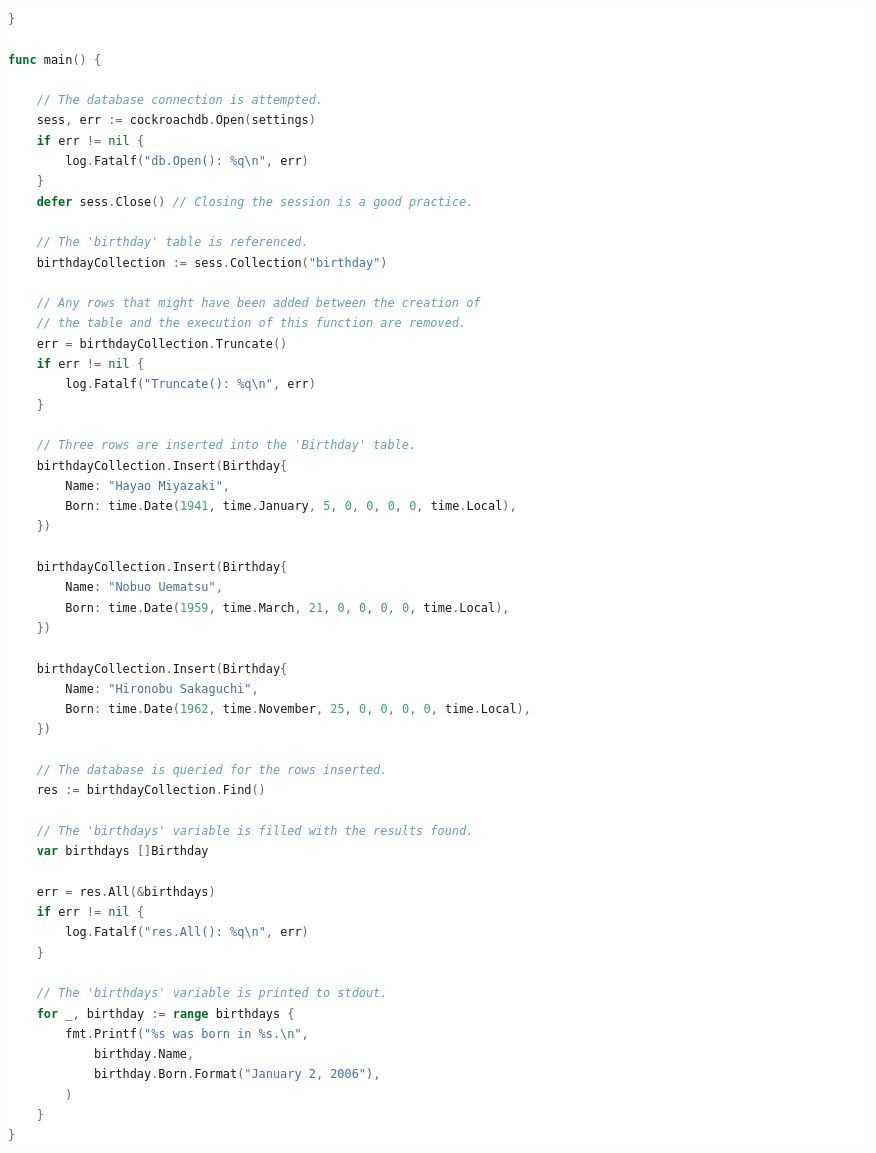 ```go
}

func main() {

	// The database connection is attempted.
	sess, err := cockroachdb.Open(settings)
	if err != nil {
		log.Fatalf("db.Open(): %q\n", err)
	}
	defer sess.Close() // Closing the session is a good practice.

	// The 'birthday' table is referenced.
	birthdayCollection := sess.Collection("birthday")

	// Any rows that might have been added between the creation of
	// the table and the execution of this function are removed.
	err = birthdayCollection.Truncate()
	if err != nil {
		log.Fatalf("Truncate(): %q\n", err)
	}

	// Three rows are inserted into the 'Birthday' table.
	birthdayCollection.Insert(Birthday{
		Name: "Hayao Miyazaki",
		Born: time.Date(1941, time.January, 5, 0, 0, 0, 0, time.Local),
	})

	birthdayCollection.Insert(Birthday{
		Name: "Nobuo Uematsu",
		Born: time.Date(1959, time.March, 21, 0, 0, 0, 0, time.Local),
	})

	birthdayCollection.Insert(Birthday{
		Name: "Hironobu Sakaguchi",
		Born: time.Date(1962, time.November, 25, 0, 0, 0, 0, time.Local),
	})

	// The database is queried for the rows inserted.
	res := birthdayCollection.Find()

	// The 'birthdays' variable is filled with the results found.
	var birthdays []Birthday

	err = res.All(&birthdays)
	if err != nil {
		log.Fatalf("res.All(): %q\n", err)
	}

	// The 'birthdays' variable is printed to stdout.
	for _, birthday := range birthdays {
		fmt.Printf("%s was born in %s.\n",
			birthday.Name,
			birthday.Born.Format("January 2, 2006"),
		)
	}
}
```
